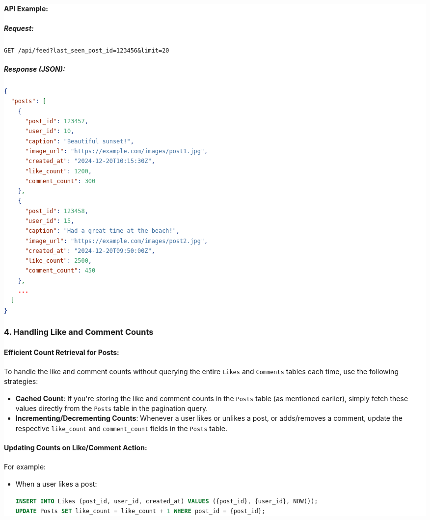 #### API Example:

##### **Request**:
```http
GET /api/feed?last_seen_post_id=123456&limit=20
```

##### **Response** (JSON):
```json
{
  "posts": [
    {
      "post_id": 123457,
      "user_id": 10,
      "caption": "Beautiful sunset!",
      "image_url": "https://example.com/images/post1.jpg",
      "created_at": "2024-12-20T10:15:30Z",
      "like_count": 1200,
      "comment_count": 300
    },
    {
      "post_id": 123458,
      "user_id": 15,
      "caption": "Had a great time at the beach!",
      "image_url": "https://example.com/images/post2.jpg",
      "created_at": "2024-12-20T09:50:00Z",
      "like_count": 2500,
      "comment_count": 450
    },
    ...
  ]
}
```

### 4. **Handling Like and Comment Counts**

#### **Efficient Count Retrieval for Posts**:
To handle the like and comment counts without querying the entire `Likes` and `Comments` tables each time, use the following strategies:

- **Cached Count**: If you're storing the like and comment counts in the `Posts` table (as mentioned earlier), simply fetch these values directly from the `Posts` table in the pagination query.
- **Incrementing/Decrementing Counts**: Whenever a user likes or unlikes a post, or adds/removes a comment, update the respective `like_count` and `comment_count` fields in the `Posts` table.
  
#### **Updating Counts on Like/Comment Action**:
For example:
- When a user likes a post:
  ```sql
  INSERT INTO Likes (post_id, user_id, created_at) VALUES ({post_id}, {user_id}, NOW());
  UPDATE Posts SET like_count = like_count + 1 WHERE post_id = {post_id};
  ```
